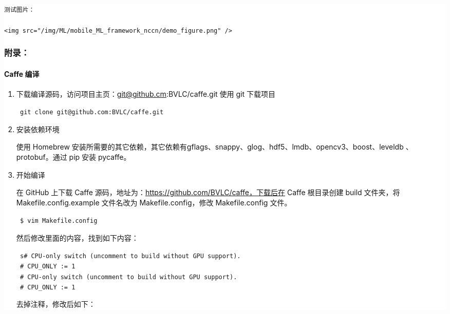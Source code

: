 	测试图片：

	<img src="/img/ML/mobile_ML_framework_nccn/demo_figure.png" />

### 附录：

#### Caffe 编译

1. 下载编译源码，访问项目主页：git@github.cm:BVLC/caffe.git 使用 git 下载项目

		git clone git@github.com:BVLC/caffe.git

2. 安装依赖环境

	使用 Homebrew 安装所需要的其它依赖，其它依赖有gflags、snappy、glog、hdf5、lmdb、opencv3、boost、leveldb 、protobuf。通过 pip 安装 pycaffe。

3. 开始编译

	在 GitHub 上下载 Caffe 源码，地址为：https://github.com/BVLC/caffe，下载后在 Caffe 根目录创建 build 文件夹，将 Makefile.config.example 文件名改为 Makefile.config，修改 Makefile.config 文件。

		$ vim Makefile.config

	然后修改里面的内容，找到如下内容：
	
		s# CPU-only switch (uncomment to build without GPU support).
    	# CPU_ONLY := 1
    	# CPU-only switch (uncomment to build without GPU support).
    	# CPU_ONLY := 1
    去掉注释，修改后如下：
